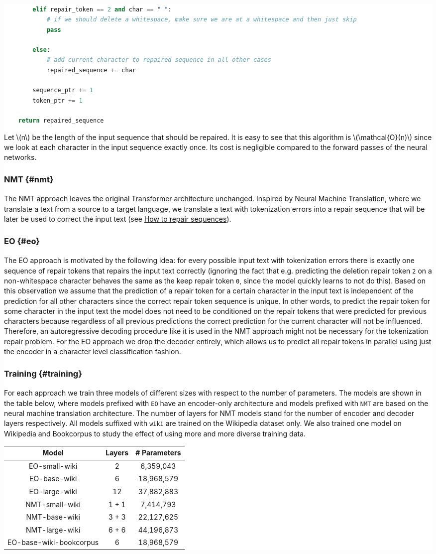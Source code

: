 ```python
        elif repair_token == 2 and char == " ":
            # if we should delete a whitespace, make sure we are at a whitespace and then just skip
            pass
        
        else:
            # add current character to repaired sequence in all other cases
            repaired_sequence += char
            
        sequence_ptr += 1
        token_ptr += 1
    
    return repaired_sequence
```

Let \\(n\\) be the length of the input sequence that should be repaired. It is easy to see that this algorithm is \\(\mathcal{O}(n)\\) since we look at each character in the input sequence exactly once. Its cost is negligible compared to the forward passes of the neural networks.

### NMT {#nmt}

The NMT approach leaves the original Transformer architecture unchanged. Inspired by Neural Machine Translation, where we translate a text from a source to a target language, we translate a text with tokenization errors into a repair sequence that will be later be used to correct the input text (see [How to repair sequences](#seqrepair)).

### EO {#eo}

The EO approach is motivated by the following idea: for every possible input text with tokenization errors there is exactly one sequence of repair tokens that repairs the input text correctly (ignoring the fact that e.g. predicting the deletion repair token `2` on a non-whitespace character behaves the same as the keep repair token `0`, since the model quickly learns to not do this). Based on this observation we assume that the prediction of a repair token for a certain character in the input text is independent of the prediction for all other characters since the correct repair token sequence is unique. In other words, to predict the repair token for some character in the input text the model does not need to be conditioned on the repair tokens that were predicted for previous characters because regardless of all previous predictions the correct prediction for the current character will not be influenced. Therefore, an autoregressive decoding procedure like it is used in the NMT approach might not be necessary for the tokenization repair problem. For the EO approach we drop the decoder entirely, which allows us to predict all repair tokens in parallel using just the encoder in a character level classification fashion.

### Training {#training}

For each approach we train three models of different sizes with respect to the number of parameters. The models are shown in the table below, where models prefixed with `EO` have an encoder-only architecture and models prefixed with `NMT` are based on the neural machine translation architecture. The number of layers for NMT models stand for the number of encoder and decoder layers respectively. All models suffixed with `wiki` are trained on the Wikipedia dataset only. We also trained one model on Wikipedia and Bookcorpus to study the effect of using more and more diverse training data.

| Model    | Layers | \# Parameters |
|:--------:|:------:|:-------------:|
| EO-small-wiki | 2      | 6,359,043    |
| EO-base-wiki  | 6      | 18,968,579    |
| EO-large-wiki | 12     | 37,882,883    |
| NMT-small-wiki | 1 + 1 | 7,414,793    |
| NMT-base-wiki | 3 + 3  | 22,127,625   |
| NMT-large-wiki | 6 + 6 | 44,196,873    |
| EO-base-wiki-bookcorpus | 6 | 18,968,579 |
